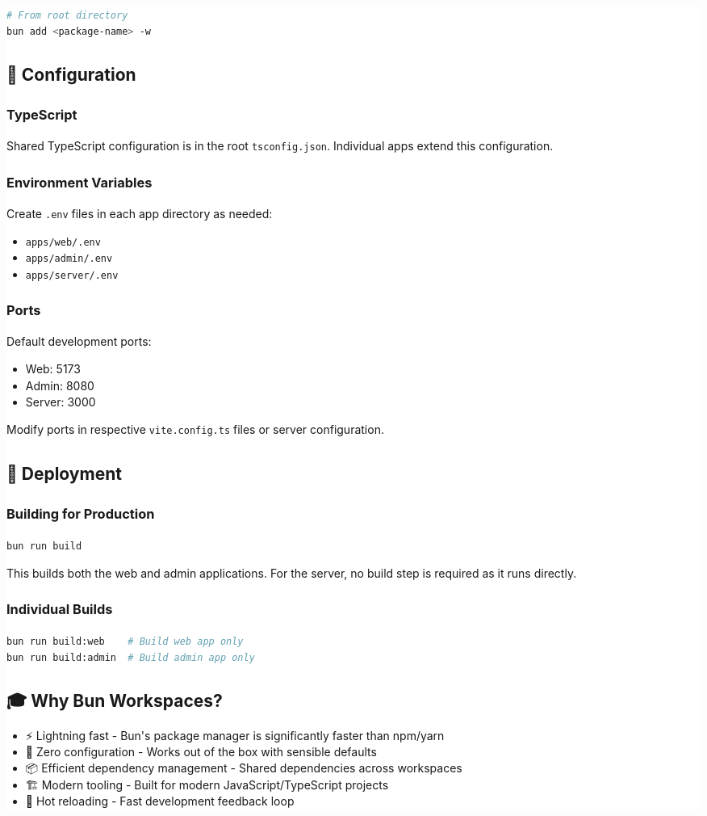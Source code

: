 ```bash
# From root directory
bun add <package-name> -w
```

## 🔧 Configuration

### TypeScript

Shared TypeScript configuration is in the root `tsconfig.json`. Individual apps extend this configuration.

### Environment Variables

Create `.env` files in each app directory as needed:

- `apps/web/.env`
- `apps/admin/.env`
- `apps/server/.env`

### Ports

Default development ports:

- Web: 5173
- Admin: 8080
- Server: 3000

Modify ports in respective `vite.config.ts` files or server configuration.

## 🚀 Deployment

### Building for Production

```bash
bun run build
```

This builds both the web and admin applications. For the server, no build step is required as it runs directly.

### Individual Builds

```bash
bun run build:web    # Build web app only
bun run build:admin  # Build admin app only
```

## 🎓 Why Bun Workspaces?

- ⚡ Lightning fast - Bun's package manager is significantly faster than npm/yarn
- 🔧 Zero configuration - Works out of the box with sensible defaults
- 📦 Efficient dependency management - Shared dependencies across workspaces
- 🏗️ Modern tooling - Built for modern JavaScript/TypeScript projects
- 🔄 Hot reloading - Fast development feedback loop
